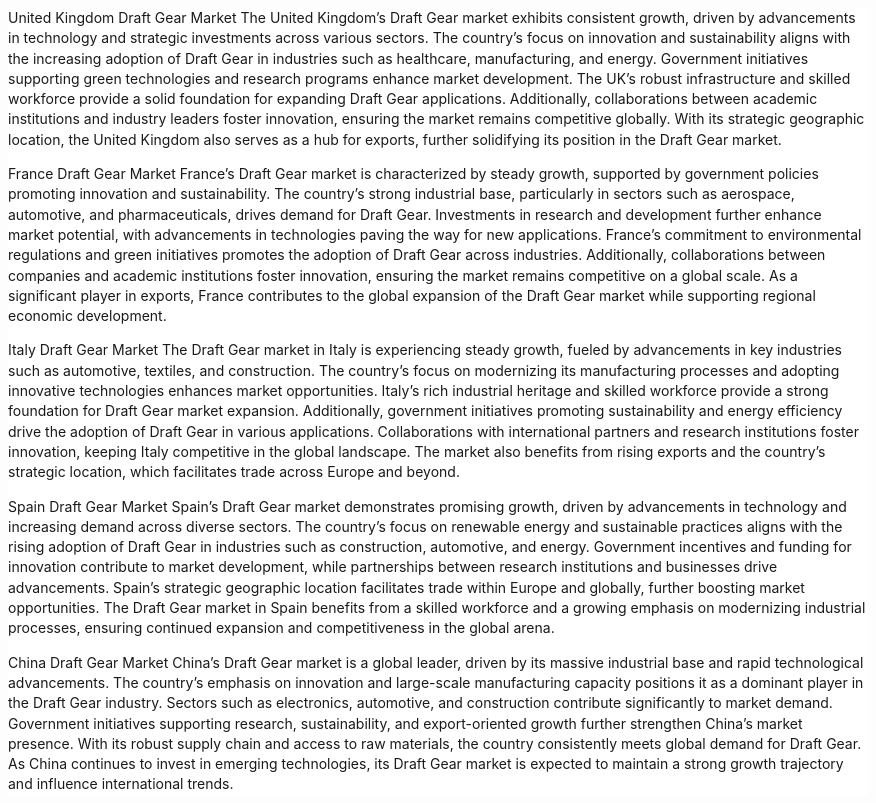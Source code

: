 United Kingdom Draft Gear Market
The United Kingdom’s Draft Gear market exhibits consistent growth, driven by advancements in technology and strategic investments across various sectors. The country’s focus on innovation and sustainability aligns with the increasing adoption of Draft Gear in industries such as healthcare, manufacturing, and energy. Government initiatives supporting green technologies and research programs enhance market development. The UK’s robust infrastructure and skilled workforce provide a solid foundation for expanding Draft Gear applications. Additionally, collaborations between academic institutions and industry leaders foster innovation, ensuring the market remains competitive globally. With its strategic geographic location, the United Kingdom also serves as a hub for exports, further solidifying its position in the Draft Gear market.

France Draft Gear Market
France’s Draft Gear market is characterized by steady growth, supported by government policies promoting innovation and sustainability. The country’s strong industrial base, particularly in sectors such as aerospace, automotive, and pharmaceuticals, drives demand for Draft Gear. Investments in research and development further enhance market potential, with advancements in technologies paving the way for new applications. France’s commitment to environmental regulations and green initiatives promotes the adoption of Draft Gear across industries. Additionally, collaborations between companies and academic institutions foster innovation, ensuring the market remains competitive on a global scale. As a significant player in exports, France contributes to the global expansion of the Draft Gear market while supporting regional economic development.

Italy Draft Gear Market
The Draft Gear market in Italy is experiencing steady growth, fueled by advancements in key industries such as automotive, textiles, and construction. The country’s focus on modernizing its manufacturing processes and adopting innovative technologies enhances market opportunities. Italy’s rich industrial heritage and skilled workforce provide a strong foundation for Draft Gear market expansion. Additionally, government initiatives promoting sustainability and energy efficiency drive the adoption of Draft Gear in various applications. Collaborations with international partners and research institutions foster innovation, keeping Italy competitive in the global landscape. The market also benefits from rising exports and the country’s strategic location, which facilitates trade across Europe and beyond.

Spain Draft Gear Market
Spain’s Draft Gear market demonstrates promising growth, driven by advancements in technology and increasing demand across diverse sectors. The country’s focus on renewable energy and sustainable practices aligns with the rising adoption of Draft Gear in industries such as construction, automotive, and energy. Government incentives and funding for innovation contribute to market development, while partnerships between research institutions and businesses drive advancements. Spain’s strategic geographic location facilitates trade within Europe and globally, further boosting market opportunities. The Draft Gear market in Spain benefits from a skilled workforce and a growing emphasis on modernizing industrial processes, ensuring continued expansion and competitiveness in the global arena.

China Draft Gear Market
China’s Draft Gear market is a global leader, driven by its massive industrial base and rapid technological advancements. The country’s emphasis on innovation and large-scale manufacturing capacity positions it as a dominant player in the Draft Gear industry. Sectors such as electronics, automotive, and construction contribute significantly to market demand. Government initiatives supporting research, sustainability, and export-oriented growth further strengthen China’s market presence. With its robust supply chain and access to raw materials, the country consistently meets global demand for Draft Gear. As China continues to invest in emerging technologies, its Draft Gear market is expected to maintain a strong growth trajectory and influence international trends.
